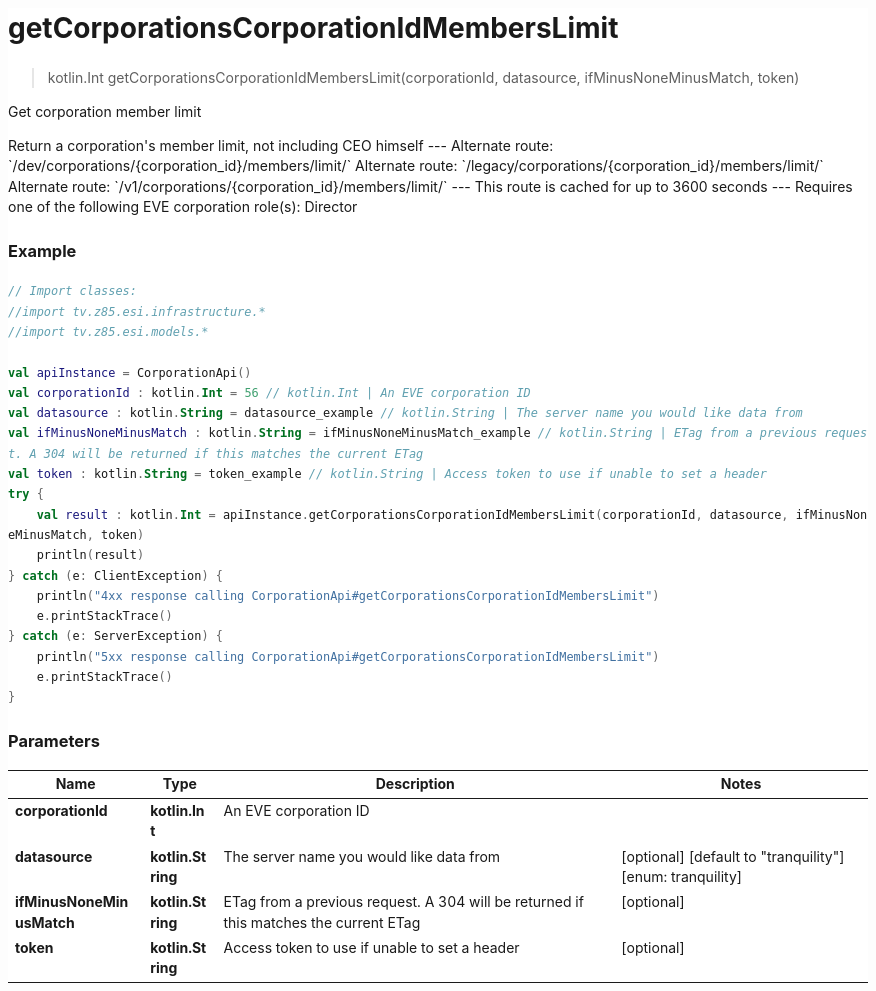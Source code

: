 <a name="getCorporationsCorporationIdMembersLimit"></a>
# **getCorporationsCorporationIdMembersLimit**
> kotlin.Int getCorporationsCorporationIdMembersLimit(corporationId, datasource, ifMinusNoneMinusMatch, token)

Get corporation member limit

Return a corporation&#39;s member limit, not including CEO himself  --- Alternate route: &#x60;/dev/corporations/{corporation_id}/members/limit/&#x60;  Alternate route: &#x60;/legacy/corporations/{corporation_id}/members/limit/&#x60;  Alternate route: &#x60;/v1/corporations/{corporation_id}/members/limit/&#x60;  --- This route is cached for up to 3600 seconds  --- Requires one of the following EVE corporation role(s): Director 

### Example
```kotlin
// Import classes:
//import tv.z85.esi.infrastructure.*
//import tv.z85.esi.models.*

val apiInstance = CorporationApi()
val corporationId : kotlin.Int = 56 // kotlin.Int | An EVE corporation ID
val datasource : kotlin.String = datasource_example // kotlin.String | The server name you would like data from
val ifMinusNoneMinusMatch : kotlin.String = ifMinusNoneMinusMatch_example // kotlin.String | ETag from a previous request. A 304 will be returned if this matches the current ETag
val token : kotlin.String = token_example // kotlin.String | Access token to use if unable to set a header
try {
    val result : kotlin.Int = apiInstance.getCorporationsCorporationIdMembersLimit(corporationId, datasource, ifMinusNoneMinusMatch, token)
    println(result)
} catch (e: ClientException) {
    println("4xx response calling CorporationApi#getCorporationsCorporationIdMembersLimit")
    e.printStackTrace()
} catch (e: ServerException) {
    println("5xx response calling CorporationApi#getCorporationsCorporationIdMembersLimit")
    e.printStackTrace()
}
```

### Parameters

Name | Type | Description  | Notes
------------- | ------------- | ------------- | -------------
 **corporationId** | **kotlin.Int**| An EVE corporation ID |
 **datasource** | **kotlin.String**| The server name you would like data from | [optional] [default to &quot;tranquility&quot;] [enum: tranquility]
 **ifMinusNoneMinusMatch** | **kotlin.String**| ETag from a previous request. A 304 will be returned if this matches the current ETag | [optional]
 **token** | **kotlin.String**| Access token to use if unable to set a header | [optional]
